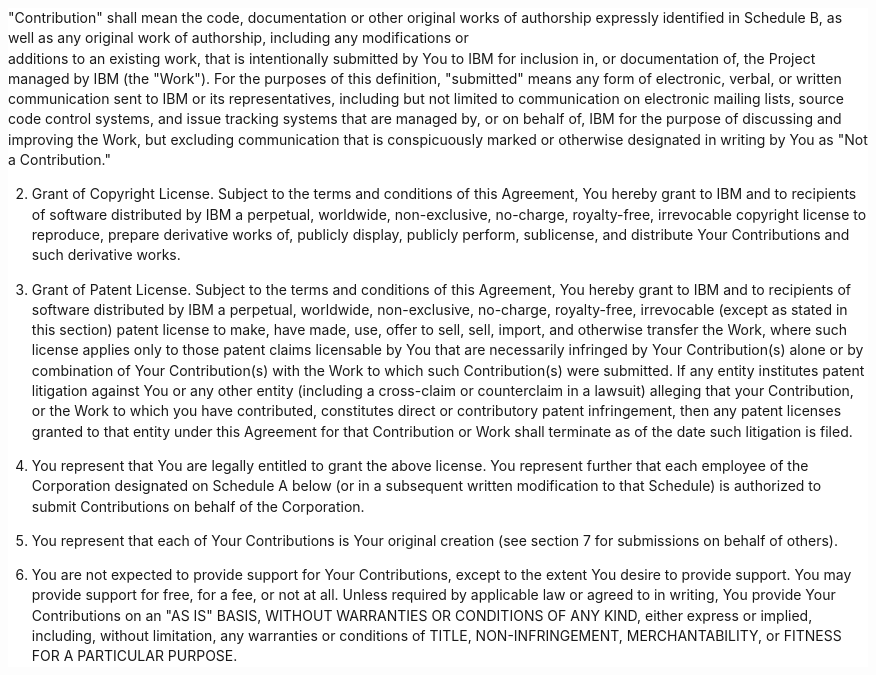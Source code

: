    "Contribution" shall mean the code, documentation or other original
   works of authorship expressly identified in Schedule B, as well as
   any original work of authorship, including any modifications or    
additions to an existing work, that is intentionally submitted by You to IBM for inclusion in, or documentation of, the Project managed by IBM (the "Work"). For the purposes of this definition, "submitted" means any form of electronic, verbal, or written communication sent to IBM or its representatives, including but not limited to communication on electronic mailing lists, source code control systems, and issue tracking systems that are managed by, or on behalf of, IBM for the purpose of discussing and improving the Work, but excluding communication that is conspicuously marked or otherwise designated in writing by You as "Not a Contribution."

2. Grant of Copyright License. Subject to the terms and conditions
   of this Agreement, You hereby grant to IBM and to
   recipients of software distributed by IBM a perpetual,
   worldwide, non-exclusive, no-charge, royalty-free, irrevocable
   copyright license to reproduce, prepare derivative works of,
   publicly display, publicly perform, sublicense, and distribute
   Your Contributions and such derivative works.

3. Grant of Patent License. Subject to the terms and conditions of
   this Agreement, You hereby grant to IBM and to recipients
   of software distributed by IBM a perpetual, worldwide,
   non-exclusive, no-charge, royalty-free, irrevocable (except as
   stated in this section) patent license to make, have made, use,
   offer to sell, sell, import, and otherwise transfer the Work,
   where such license applies only to those patent claims licensable
   by You that are necessarily infringed by Your Contribution(s)
   alone or by combination of Your Contribution(s) with the Work to
   which such Contribution(s) were submitted. If any entity institutes
   patent litigation against You or any other entity (including a
   cross-claim or counterclaim in a lawsuit) alleging that your
   Contribution, or the Work to which you have contributed, constitutes
   direct or contributory patent infringement, then any patent licenses
   granted to that entity under this Agreement for that Contribution or
   Work shall terminate as of the date such litigation is filed.

4. You represent that You are legally entitled to grant the above
   license. You represent further that each employee of the
   Corporation designated on Schedule A below (or in a subsequent
   written modification to that Schedule) is authorized to submit
   Contributions on behalf of the Corporation.

5. You represent that each of Your Contributions is Your original
   creation (see section 7 for submissions on behalf of others).

6. You are not expected to provide support for Your Contributions,
   except to the extent You desire to provide support. You may provide
   support for free, for a fee, or not at all. Unless required by
   applicable law or agreed to in writing, You provide Your
   Contributions on an "AS IS" BASIS, WITHOUT WARRANTIES OR CONDITIONS
   OF ANY KIND, either express or implied, including, without
   limitation, any warranties or conditions of TITLE, NON-INFRINGEMENT,
   MERCHANTABILITY, or FITNESS FOR A PARTICULAR PURPOSE.

